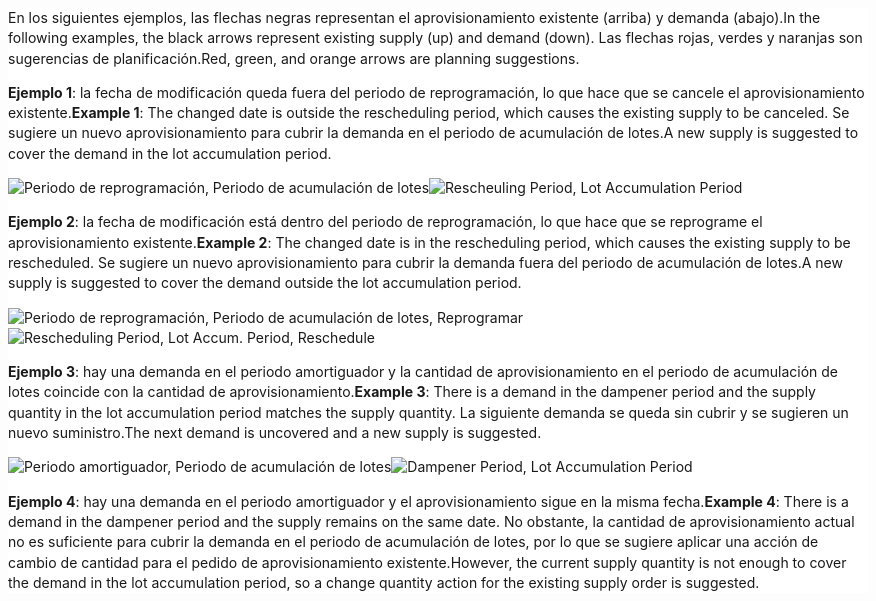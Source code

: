 <span data-ttu-id="f939c-203">En los siguientes ejemplos, las flechas negras representan el aprovisionamiento existente (arriba) y demanda (abajo).</span><span class="sxs-lookup"><span data-stu-id="f939c-203">In the following examples, the black arrows represent existing supply (up) and demand (down).</span></span> <span data-ttu-id="f939c-204">Las flechas rojas, verdes y naranjas son sugerencias de planificación.</span><span class="sxs-lookup"><span data-stu-id="f939c-204">Red, green, and orange arrows are planning suggestions.</span></span>  

<span data-ttu-id="f939c-205">**Ejemplo 1**: la fecha de modificación queda fuera del periodo de reprogramación, lo que hace que se cancele el aprovisionamiento existente.</span><span class="sxs-lookup"><span data-stu-id="f939c-205">**Example 1**: The changed date is outside the rescheduling period, which causes the existing supply to be canceled.</span></span> <span data-ttu-id="f939c-206">Se sugiere un nuevo aprovisionamiento para cubrir la demanda en el periodo de acumulación de lotes.</span><span class="sxs-lookup"><span data-stu-id="f939c-206">A new supply is suggested to cover the demand in the lot accumulation period.</span></span>  

<span data-ttu-id="f939c-207">![Periodo de reprogramación, Periodo de acumulación de lotes](media/supply_planning_5_recheduling_period_lot_accumulation_period.png "supply_planning_5_recheduling_period_lot_accumulation_period")</span><span class="sxs-lookup"><span data-stu-id="f939c-207">![Rescheuling Period, Lot Accumulation Period](media/supply_planning_5_recheduling_period_lot_accumulation_period.png "supply_planning_5_recheduling_period_lot_accumulation_period")</span></span>  

<span data-ttu-id="f939c-208">**Ejemplo 2**: la fecha de modificación está dentro del periodo de reprogramación, lo que hace que se reprograme el aprovisionamiento existente.</span><span class="sxs-lookup"><span data-stu-id="f939c-208">**Example 2**: The changed date is in the rescheduling period, which causes the existing supply to be rescheduled.</span></span> <span data-ttu-id="f939c-209">Se sugiere un nuevo aprovisionamiento para cubrir la demanda fuera del periodo de acumulación de lotes.</span><span class="sxs-lookup"><span data-stu-id="f939c-209">A new supply is suggested to cover the demand outside the lot accumulation period.</span></span>  

<span data-ttu-id="f939c-210">![Periodo de reprogramación, Periodo de acumulación de lotes, Reprogramar](media/supply_planning_5_recheduling_period_lot_accum_period_reschedule.png "supply_planning_5_recheduling_period_lot_accum_period_reschedule")</span><span class="sxs-lookup"><span data-stu-id="f939c-210">![Rescheduling Period, Lot Accum. Period, Reschedule](media/supply_planning_5_recheduling_period_lot_accum_period_reschedule.png "supply_planning_5_recheduling_period_lot_accum_period_reschedule")</span></span>  

<span data-ttu-id="f939c-211">**Ejemplo 3**: hay una demanda en el periodo amortiguador y la cantidad de aprovisionamiento en el periodo de acumulación de lotes coincide con la cantidad de aprovisionamiento.</span><span class="sxs-lookup"><span data-stu-id="f939c-211">**Example 3**: There is a demand in the dampener period and the supply quantity in the lot accumulation period matches the supply quantity.</span></span> <span data-ttu-id="f939c-212">La siguiente demanda se queda sin cubrir y se sugieren un nuevo suministro.</span><span class="sxs-lookup"><span data-stu-id="f939c-212">The next demand is uncovered and a new supply is suggested.</span></span>  

<span data-ttu-id="f939c-213">![Periodo amortiguador, Periodo de acumulación de lotes](media/supply_planning_5_dampener_period_lot_accumulation_period.png "supply_planning_5_dampener_period_lot_accumulation_period")</span><span class="sxs-lookup"><span data-stu-id="f939c-213">![Dampener Period, Lot Accumulation Period](media/supply_planning_5_dampener_period_lot_accumulation_period.png "supply_planning_5_dampener_period_lot_accumulation_period")</span></span>  

<span data-ttu-id="f939c-214">**Ejemplo 4**: hay una demanda en el periodo amortiguador y el aprovisionamiento sigue en la misma fecha.</span><span class="sxs-lookup"><span data-stu-id="f939c-214">**Example 4**: There is a demand in the dampener period and the supply remains on the same date.</span></span> <span data-ttu-id="f939c-215">No obstante, la cantidad de aprovisionamiento actual no es suficiente para cubrir la demanda en el periodo de acumulación de lotes, por lo que se sugiere aplicar una acción de cambio de cantidad para el pedido de aprovisionamiento existente.</span><span class="sxs-lookup"><span data-stu-id="f939c-215">However, the current supply quantity is not enough to cover the demand in the lot accumulation period, so a change quantity action for the existing supply order is suggested.</span></span>  
